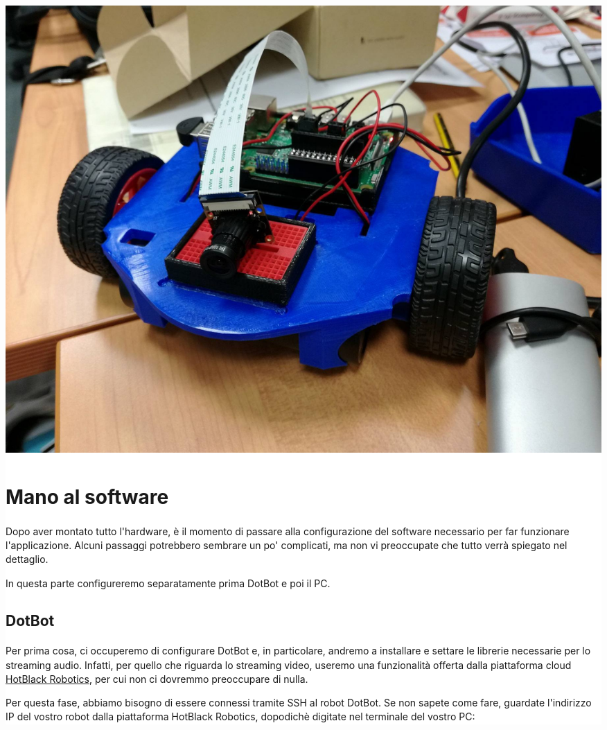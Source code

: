 ![Hardware al completo](./hw_total.jpg "DotBot con Microfono e Raspicam")

# Mano al software

Dopo aver montato tutto l'hardware, è il momento di passare alla configurazione del software necessario per far funzionare l'applicazione. Alcuni passaggi potrebbero sembrare un po' complicati, ma non vi preoccupate che tutto verrà spiegato nel dettaglio. 

In questa parte configureremo separatamente prima DotBot e poi il PC.

## DotBot

Per prima cosa, ci occuperemo di configurare DotBot e, in particolare, andremo a installare e settare le librerie necessarie per lo streaming audio. Infatti, per quello che riguarda lo streaming video, useremo una funzionalità offerta dalla piattaforma cloud [HotBlack Robotics](http://www.hotblackrobotics.com/), per cui non ci dovremmo preoccupare di nulla.

Per questa fase, abbiamo bisogno di essere connessi tramite SSH al robot DotBot. Se non sapete come fare, guardate l'indirizzo IP del vostro robot dalla piattaforma HotBlack Robotics, dopodichè digitate nel terminale del vostro PC:
